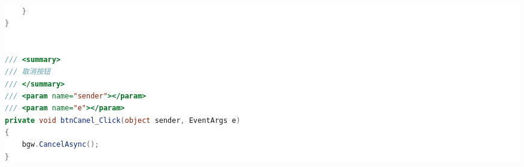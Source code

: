 ```c#
    }
}


/// <summary>
/// 取消按钮
/// </summary>
/// <param name="sender"></param>
/// <param name="e"></param>
private void btnCanel_Click(object sender, EventArgs e)
{
    bgw.CancelAsync();
}

```

